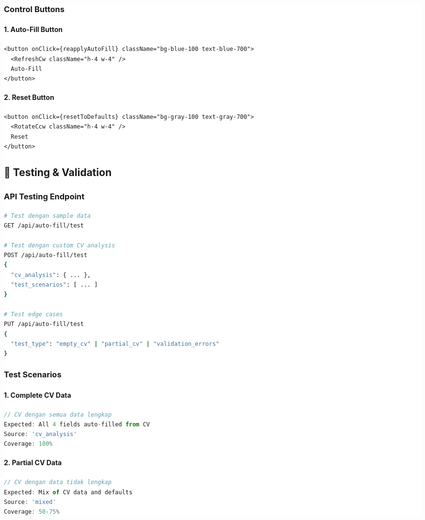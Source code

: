 ### **Control Buttons**

#### 1. Auto-Fill Button
```tsx
<button onClick={reapplyAutoFill} className="bg-blue-100 text-blue-700">
  <RefreshCw className="h-4 w-4" />
  Auto-Fill
</button>
```

#### 2. Reset Button
```tsx
<button onClick={resetToDefaults} className="bg-gray-100 text-gray-700">
  <RotateCcw className="h-4 w-4" />
  Reset
</button>
```

## 🧪 Testing & Validation

### **API Testing Endpoint**
```bash
# Test dengan sample data
GET /api/auto-fill/test

# Test dengan custom CV analysis
POST /api/auto-fill/test
{
  "cv_analysis": { ... },
  "test_scenarios": [ ... ]
}

# Test edge cases
PUT /api/auto-fill/test
{
  "test_type": "empty_cv" | "partial_cv" | "validation_errors"
}
```

### **Test Scenarios**

#### 1. Complete CV Data
```typescript
// CV dengan semua data lengkap
Expected: All 4 fields auto-filled from CV
Source: 'cv_analysis'
Coverage: 100%
```

#### 2. Partial CV Data
```typescript
// CV dengan data tidak lengkap
Expected: Mix of CV data and defaults
Source: 'mixed'
Coverage: 50-75%
```
